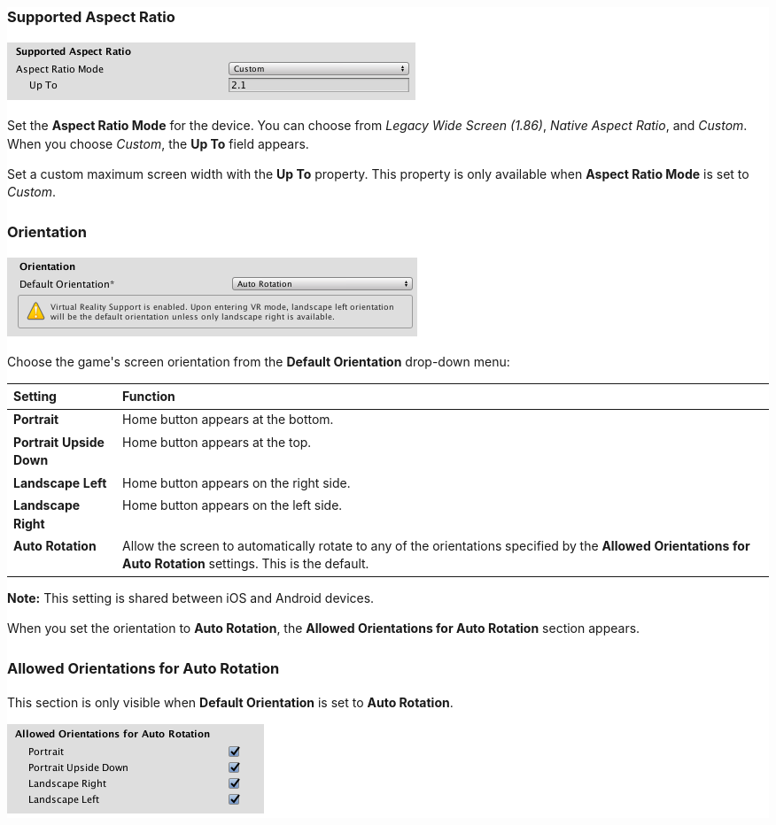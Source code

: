 

<a name="Aspect"></a>

### Supported Aspect Ratio

![Aspect Ratio Mode setting for the Android platform](../uploads/Main/PlayerSetAndroidResPres-Aspect.png)

Set the __Aspect Ratio Mode__  for the device. You can choose from _Legacy Wide Screen (1.86)_, _Native Aspect Ratio_, and _Custom_. When you choose _Custom_, the __Up To__ field appears. 

Set a custom maximum screen width with the __Up To__ property. This property is only available when __Aspect Ratio Mode__ is set to _Custom_.



<a name="Orientation"></a>

### Orientation

![Default Orientation setting for the Android platform](../uploads/Main/PlayerSetAndroidResPresOri.png)

Choose the game's screen orientation from the __Default Orientation__ drop-down menu: 

|**Setting** |**Function** |
|:---|:---|
|__Portrait__|Home button appears at the bottom. |
|__Portrait Upside Down__|Home button appears at the top. |
|__Landscape Left__|Home button appears on the right side. |
|__Landscape Right__|Home button appears on the left side. |
|__Auto Rotation__|Allow the screen to automatically rotate to any of the orientations specified by the **Allowed Orientations for Auto Rotation** settings. This is the default.|

**Note:** This setting is shared between iOS and Android devices.

When you set the orientation to __Auto Rotation__, the __Allowed Orientations for Auto Rotation__ section appears.



<a name="supportedOris"></a>

### Allowed Orientations for Auto Rotation

This section is only visible when __Default Orientation__ is set to __Auto Rotation__. 

![Allowed Orientations for Auto Rotation Player settings for the Android platform](../uploads/Main/PlayerSetiOSResPresOriSupp.png)
